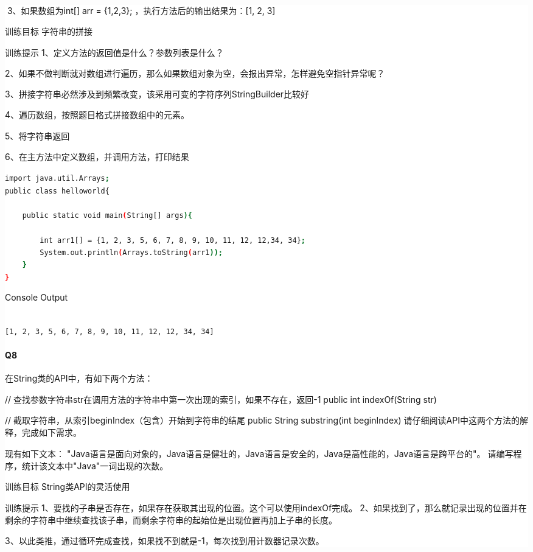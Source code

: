 ​ 3、如果数组为int[] arr = {1,2,3}; ，执行方法后的输出结果为：[1, 2, 3]

训练目标
字符串的拼接

训练提示
1、定义方法的返回值是什么？参数列表是什么？

2、如果不做判断就对数组进行遍历，那么如果数组对象为空，会报出异常，怎样避免空指针异常呢？

3、拼接字符串必然涉及到频繁改变，该采用可变的字符序列StringBuilder比较好

4、遍历数组，按照题目格式拼接数组中的元素。

5、将字符串返回

6、在主方法中定义数组，并调用方法，打印结果

```bash
import java.util.Arrays;
public class helloworld{
    
    public static void main(String[] args){

        int arr1[] = {1, 2, 3, 5, 6, 7, 8, 9, 10, 11, 12, 12,34, 34};
        System.out.println(Arrays.toString(arr1));
    }
}
```

Console Output

```bash

[1, 2, 3, 5, 6, 7, 8, 9, 10, 11, 12, 12, 34, 34]
```

#### Q8
在String类的API中，有如下两个方法：

// 查找参数字符串str在调用方法的字符串中第一次出现的索引，如果不存在，返回-1
public int indexOf(String str)

// 截取字符串，从索引beginIndex（包含）开始到字符串的结尾
public String substring(int beginIndex)
请仔细阅读API中这两个方法的解释，完成如下需求。

现有如下文本：
"Java语言是面向对象的，Java语言是健壮的，Java语言是安全的，Java是高性能的，Java语言是跨平台的"。
请编写程序，统计该文本中"Java"一词出现的次数。

训练目标
String类API的灵活使用

训练提示
1、要找的子串是否存在，如果存在获取其出现的位置。这个可以使用indexOf完成。 2、如果找到了，那么就记录出现的位置并在剩余的字符串中继续查找该子串，而剩余字符串的起始位是出现位置再加上子串的长度。

3、以此类推，通过循环完成查找，如果找不到就是-1，每次找到用计数器记录次数。
